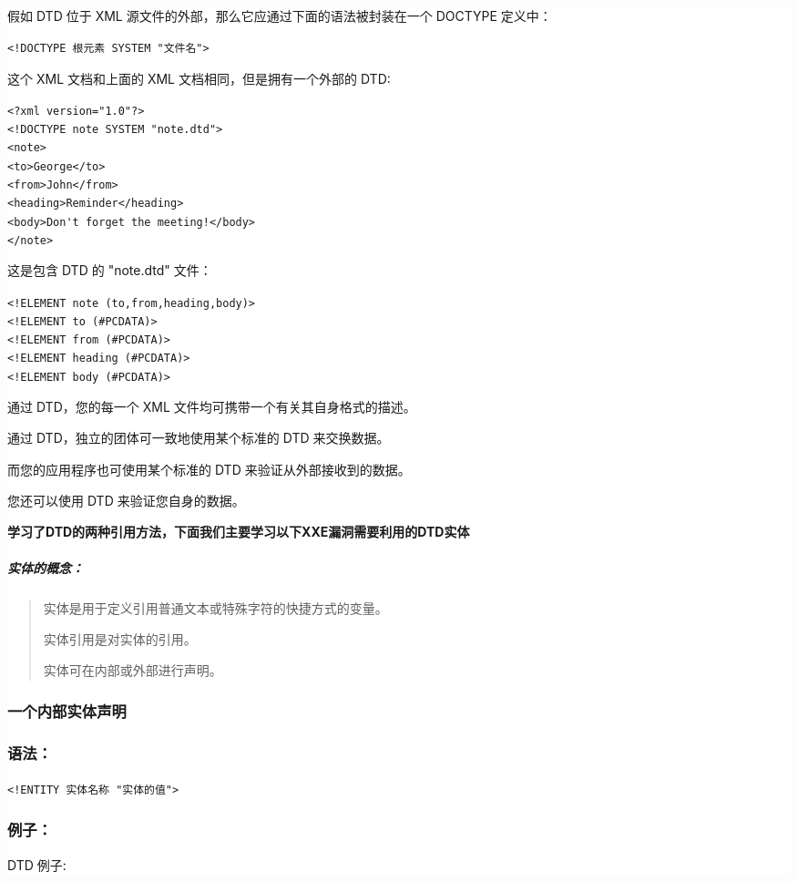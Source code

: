 假如 DTD 位于 XML 源文件的外部，那么它应通过下面的语法被封装在一个 DOCTYPE 定义中：

```
<!DOCTYPE 根元素 SYSTEM "文件名">
```

这个 XML 文档和上面的 XML 文档相同，但是拥有一个外部的 DTD:

```
<?xml version="1.0"?>
<!DOCTYPE note SYSTEM "note.dtd">
<note>
<to>George</to>
<from>John</from>
<heading>Reminder</heading>
<body>Don't forget the meeting!</body>
</note> 
```

这是包含 DTD 的 "note.dtd" 文件：

```
<!ELEMENT note (to,from,heading,body)>
<!ELEMENT to (#PCDATA)>
<!ELEMENT from (#PCDATA)>
<!ELEMENT heading (#PCDATA)>
<!ELEMENT body (#PCDATA)>
```

通过 DTD，您的每一个 XML 文件均可携带一个有关其自身格式的描述。

通过 DTD，独立的团体可一致地使用某个标准的 DTD 来交换数据。

而您的应用程序也可使用某个标准的 DTD 来验证从外部接收到的数据。

您还可以使用 DTD 来验证您自身的数据。

**学习了DTD的两种引用方法，下面我们主要学习以下XXE漏洞需要利用的DTD实体**

##### 实体的概念：

> 实体是用于定义引用普通文本或特殊字符的快捷方式的变量。
>
> 实体引用是对实体的引用。
>
> 实体可在内部或外部进行声明。

### 一个内部实体声明

### 语法：

```
<!ENTITY 实体名称 "实体的值">
```

### 例子：

DTD 例子:
